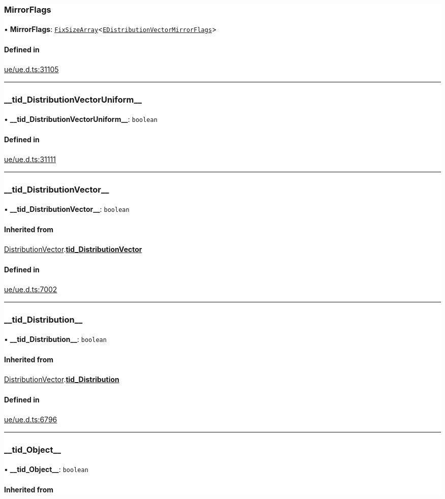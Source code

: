 ### MirrorFlags

• **MirrorFlags**: [`FixSizeArray`](../interfaces/ue_puerts.FixSizeArray.md)<[`EDistributionVectorMirrorFlags`](../enums/ue_ue.EDistributionVectorMirrorFlags.md)\>

#### Defined in

[ue/ue.d.ts:31105](https://github.com/YugMetaverse/yug_typings/blob/b7d9b19/ue/ue.d.ts#L31105)

___

### \_\_tid\_DistributionVectorUniform\_\_

• **\_\_tid\_DistributionVectorUniform\_\_**: `boolean`

#### Defined in

[ue/ue.d.ts:31111](https://github.com/YugMetaverse/yug_typings/blob/b7d9b19/ue/ue.d.ts#L31111)

___

### \_\_tid\_DistributionVector\_\_

• **\_\_tid\_DistributionVector\_\_**: `boolean`

#### Inherited from

[DistributionVector](ue_ue.DistributionVector.md).[__tid_DistributionVector__](ue_ue.DistributionVector.md#__tid_distributionvector__)

#### Defined in

[ue/ue.d.ts:7002](https://github.com/YugMetaverse/yug_typings/blob/b7d9b19/ue/ue.d.ts#L7002)

___

### \_\_tid\_Distribution\_\_

• **\_\_tid\_Distribution\_\_**: `boolean`

#### Inherited from

[DistributionVector](ue_ue.DistributionVector.md).[__tid_Distribution__](ue_ue.DistributionVector.md#__tid_distribution__)

#### Defined in

[ue/ue.d.ts:6796](https://github.com/YugMetaverse/yug_typings/blob/b7d9b19/ue/ue.d.ts#L6796)

___

### \_\_tid\_Object\_\_

• **\_\_tid\_Object\_\_**: `boolean`

#### Inherited from

